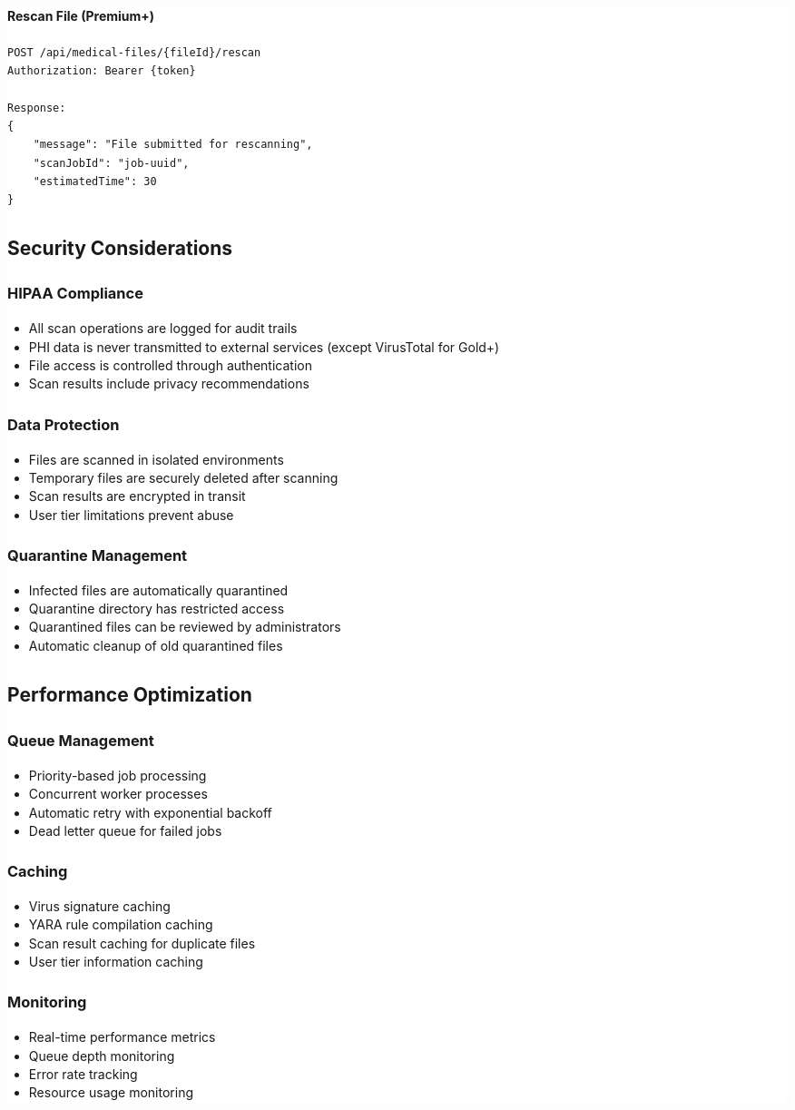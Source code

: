 #### Rescan File (Premium+)
```http
POST /api/medical-files/{fileId}/rescan
Authorization: Bearer {token}

Response:
{
    "message": "File submitted for rescanning",
    "scanJobId": "job-uuid",
    "estimatedTime": 30
}
```

## Security Considerations

### HIPAA Compliance
- All scan operations are logged for audit trails
- PHI data is never transmitted to external services (except VirusTotal for Gold+)
- File access is controlled through authentication
- Scan results include privacy recommendations

### Data Protection
- Files are scanned in isolated environments
- Temporary files are securely deleted after scanning
- Scan results are encrypted in transit
- User tier limitations prevent abuse

### Quarantine Management
- Infected files are automatically quarantined
- Quarantine directory has restricted access
- Quarantined files can be reviewed by administrators
- Automatic cleanup of old quarantined files

## Performance Optimization

### Queue Management
- Priority-based job processing
- Concurrent worker processes
- Automatic retry with exponential backoff
- Dead letter queue for failed jobs

### Caching
- Virus signature caching
- YARA rule compilation caching
- Scan result caching for duplicate files
- User tier information caching

### Monitoring
- Real-time performance metrics
- Queue depth monitoring
- Error rate tracking
- Resource usage monitoring
